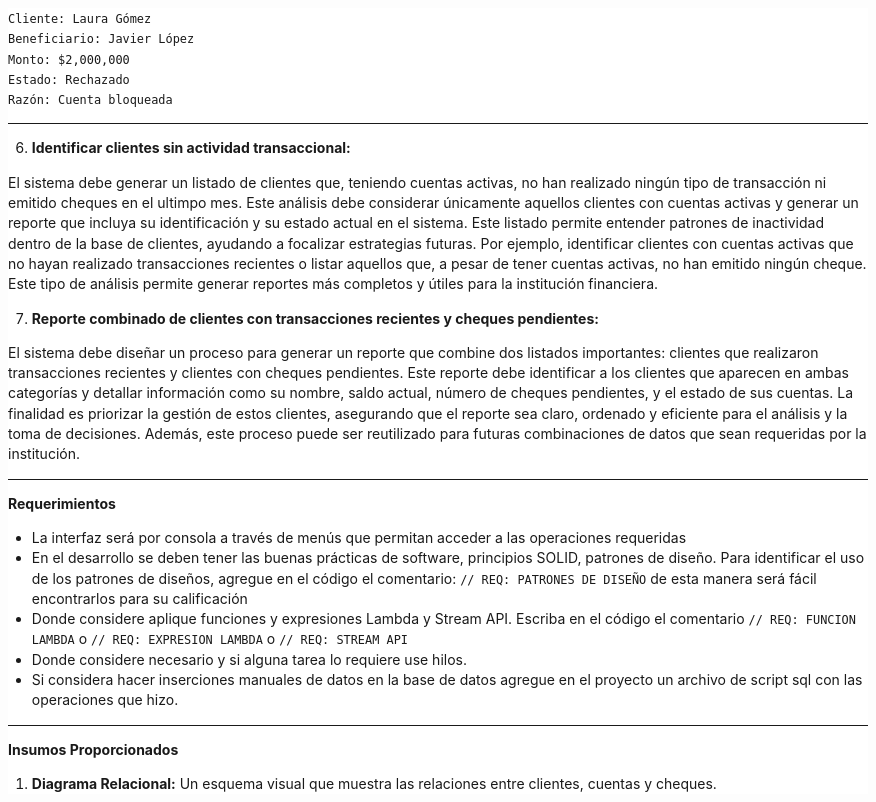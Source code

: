 ```
Cliente: Laura Gómez
Beneficiario: Javier López
Monto: $2,000,000
Estado: Rechazado
Razón: Cuenta bloqueada
```

----------

6.  **Identificar clientes sin actividad transaccional:**
    

El sistema debe generar un listado de clientes que, teniendo cuentas activas, no han realizado ningún tipo de transacción ni emitido cheques en el ultimpo mes. Este análisis debe considerar únicamente aquellos clientes con cuentas activas y generar un reporte que incluya su identificación y su estado actual en el sistema. Este listado permite entender patrones de inactividad dentro de la base de clientes, ayudando a focalizar estrategias futuras. Por ejemplo, identificar clientes con cuentas activas que no hayan realizado transacciones recientes o listar aquellos que, a pesar de tener cuentas activas, no han emitido ningún cheque. Este tipo de análisis permite generar reportes más completos y útiles para la institución financiera.

7.  **Reporte combinado de clientes con transacciones recientes y cheques pendientes:**
    

El sistema debe diseñar un proceso para generar un reporte que combine dos listados importantes: clientes que realizaron transacciones recientes y clientes con cheques pendientes. Este reporte debe identificar a los clientes que aparecen en ambas categorías y detallar información como su nombre, saldo actual, número de cheques pendientes, y el estado de sus cuentas. La finalidad es priorizar la gestión de estos clientes, asegurando que el reporte sea claro, ordenado y eficiente para el análisis y la toma de decisiones. Además, este proceso puede ser reutilizado para futuras combinaciones de datos que sean requeridas por la institución.

---

**Requerimientos**
- La interfaz será por consola a través de menús que permitan acceder a las operaciones requeridas
- En el desarrollo se deben tener las buenas prácticas de software, principios SOLID, patrones de diseño. Para identificar el uso de los patrones de diseños, agregue en el código el comentario:  `// REQ: PATRONES DE DISEÑO` de esta manera será fácil encontrarlos para su calificación
- Donde considere aplique funciones y expresiones Lambda y Stream API. Escriba en el código el comentario `// REQ: FUNCION LAMBDA` o `// REQ: EXPRESION LAMBDA` o `// REQ: STREAM API`
- Donde considere necesario y si alguna tarea lo requiere use hilos.
- Si considera hacer inserciones manuales de datos en la base de datos agregue en el proyecto un archivo de script sql con las operaciones que hizo.

---

**Insumos Proporcionados**

1.  **Diagrama Relacional:** Un esquema visual que muestra las relaciones entre clientes, cuentas y cheques.
